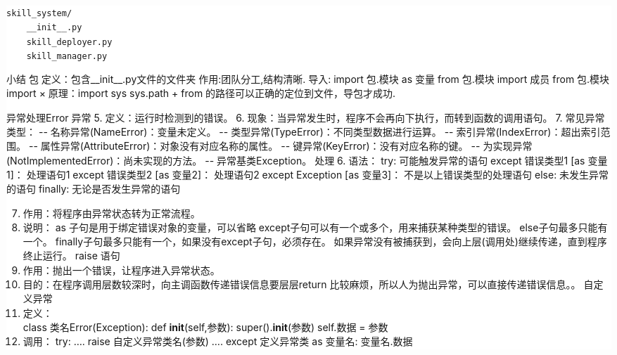     skill_system/
        __init__.py
        skill_deployer.py
		skill_manager.py
小结
包
    定义：包含__init__.py文件的文件夹
    作用:团队分工,结构清晰.
    导入: import 包.模块  as 变量
         from 包.模块 import 成员
         from 包.模块 import ×
    原理：import sys
         sys.path + from 的路径可以正确的定位到文件，导包才成功.

异常处理Error
异常
5. 定义：运行时检测到的错误。
6. 现象：当异常发生时，程序不会再向下执行，而转到函数的调用语句。
7. 常见异常类型：
-- 名称异常(NameError)：变量未定义。
-- 类型异常(TypeError)：不同类型数据进行运算。
-- 索引异常(IndexError)：超出索引范围。
-- 属性异常(AttributeError)：对象没有对应名称的属性。
-- 键异常(KeyError)：没有对应名称的键。
-- 为实现异常(NotImplementedError)：尚未实现的方法。
-- 异常基类Exception。
处理
6. 语法：
try:
    可能触发异常的语句
except 错误类型1 [as 变量1]：
    处理语句1
except 错误类型2 [as 变量2]：
    处理语句2
except Exception  [as 变量3]：
    不是以上错误类型的处理语句
else:
    未发生异常的语句
finally:
无论是否发生异常的语句

7. 作用：将程序由异常状态转为正常流程。
8. 说明：
as 子句是用于绑定错误对象的变量，可以省略
except子句可以有一个或多个，用来捕获某种类型的错误。
else子句最多只能有一个。
finally子句最多只能有一个，如果没有except子句，必须存在。
如果异常没有被捕获到，会向上层(调用处)继续传递，直到程序终止运行。
raise 语句
7. 作用：抛出一个错误，让程序进入异常状态。
8. 目的：在程序调用层数较深时，向主调函数传递错误信息要层层return 比较麻烦，所以人为抛出异常，可以直接传递错误信息。。
自定义异常
6. 定义：	
class 类名Error(Exception):
		def __init__(self,参数):
			super().__init__(参数)
			self.数据 = 参数
7. 调用：
try:
….
raise 自定义异常类名(参数)
….
		except 定义异常类 as 变量名:
			变量名.数据